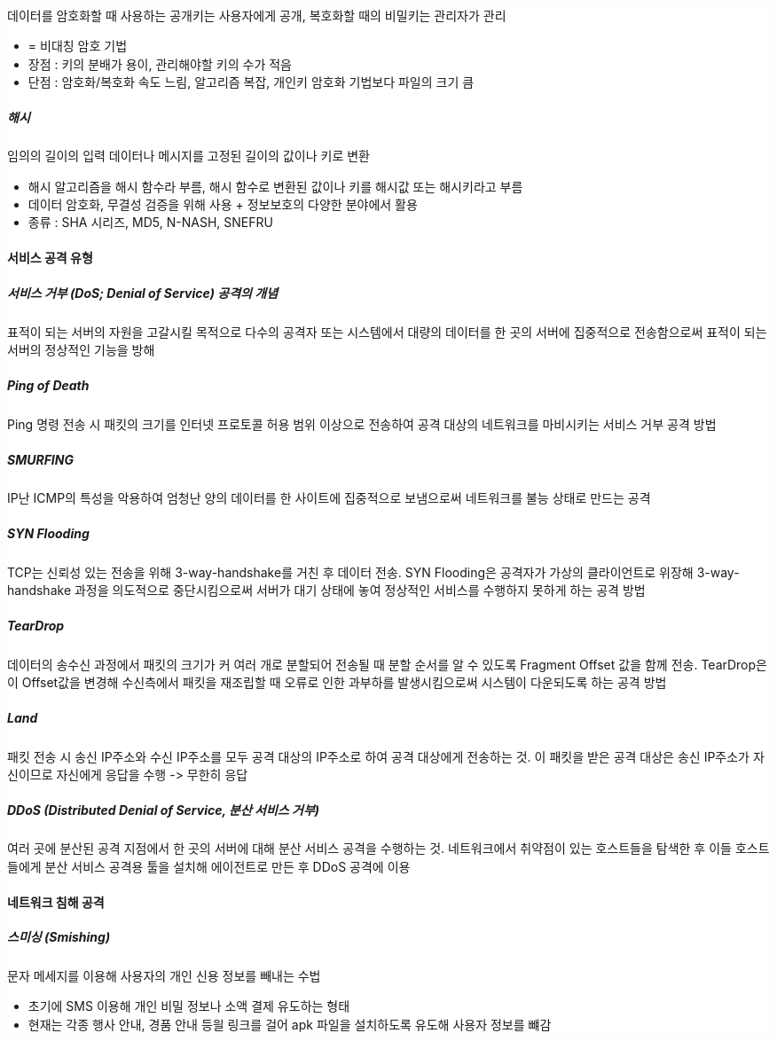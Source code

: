데이터를 암호화할 때 사용하는 공개키는 사용자에게 공개,  복호화할 때의 비밀키는 관리자가 관리

- = 비대칭 암호 기법 
- 장점 : 키의 분배가 용이, 관리해야할 키의 수가 적음
- 단점 : 암호화/복호화 속도 느림, 알고리즘 복잡, 개인키 암호화 기법보다 파일의 크기 큼

##### 해시

임의의 길이의 입력 데이터나 메시지를 고정된 길이의 값이나 키로 변환

- 해시 알고리즘을 해시 함수라 부름, 해시 함수로 변환된 값이나 키를 해시값 또는 해시키라고 부름
- 데이터 암호화, 무결성 검증을 위해 사용 + 정보보호의 다양한 분야에서 활용
- 종류 : SHA 시리즈, MD5, N-NASH, SNEFRU 



#### 서비스 공격 유형

##### 서비스 거부 (DoS; Denial of Service) 공격의 개념

표적이 되는 서버의 자원을 고갈시킬 목적으로 다수의 공격자 또는 시스템에서 대량의 데이터를 한 곳의 서버에 집중적으로 전송함으로써 표적이 되는 서버의 정상적인 기능을 방해

##### Ping of Death

Ping 명령 전송 시 패킷의 크기를 인터넷 프로토콜 허용 범위 이상으로 전송하여 공격 대상의 네트워크를 마비시키는 서비스 거부 공격 방법

##### SMURFING

IP난 ICMP의 특성을 악용하여 엄청난 양의 데이터를 한 사이트에 집중적으로 보냄으로써 네트워크를 불능 상태로 만드는 공격

##### SYN Flooding

TCP는 신뢰성 있는 전송을 위해 3-way-handshake를 거친 후 데이터 전송. SYN Flooding은 공격자가 가상의 클라이언트로 위장해 3-way-handshake 과정을 의도적으로 중단시킴으로써 서버가 대기 상태에 놓여 정상적인 서비스를 수행하지 못하게 하는 공격 방법

##### TearDrop

데이터의 송수신 과정에서 패킷의 크기가 커 여러 개로 분할되어 전송될 때 분할 순서를 알 수 있도록 Fragment Offset 값을 함께 전송. TearDrop은 이 Offset값을 변경해 수신측에서 패킷을 재조립할 때 오류로 인한 과부하를 발생시킴으로써 시스템이 다운되도록 하는 공격 방법

##### Land

패킷 전송 시 송신 IP주소와 수신 IP주소를 모두 공격 대상의 IP주소로 하여 공격 대상에게 전송하는 것. 이 패킷을 받은 공격 대상은 송신 IP주소가 자신이므로 자신에게 응답을 수행 -> 무한히 응답

##### DDoS (Distributed Denial of Service, 분산 서비스 거부)

여러 곳에 분산된 공격 지점에서 한 곳의 서버에 대해 분산 서비스 공격을 수행하는 것. 네트워크에서 취약점이 있는 호스트들을 탐색한 후 이들 호스트들에게 분산 서비스 공격용 툴을 설치해 에이전트로 만든 후 DDoS 공격에 이용

#### 네트워크 침해 공격

##### 스미싱 (Smishing)

문자 메세지를 이용해 사용자의 개인 신용 정보를 빼내는 수법

- 초기에 SMS 이용해 개인 비밀 정보나 소액 결제 유도하는 형태
- 현재는 각종 행사 안내, 경품 안내 등읠 링크를 걸어 apk 파일을 설치하도록 유도해 사용자 정보를 뺴감
